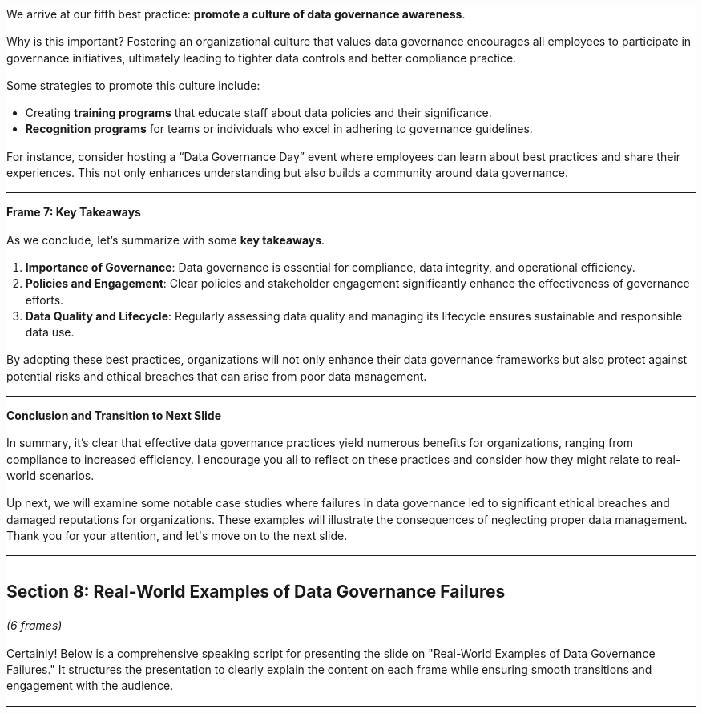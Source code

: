 We arrive at our fifth best practice: **promote a culture of data governance awareness**.

Why is this important? Fostering an organizational culture that values data governance encourages all employees to participate in governance initiatives, ultimately leading to tighter data controls and better compliance practice.

Some strategies to promote this culture include:

- Creating **training programs** that educate staff about data policies and their significance.
- **Recognition programs** for teams or individuals who excel in adhering to governance guidelines.

For instance, consider hosting a “Data Governance Day” event where employees can learn about best practices and share their experiences. This not only enhances understanding but also builds a community around data governance.

---

**Frame 7: Key Takeaways**

As we conclude, let’s summarize with some **key takeaways**.

1. **Importance of Governance**: Data governance is essential for compliance, data integrity, and operational efficiency.
2. **Policies and Engagement**: Clear policies and stakeholder engagement significantly enhance the effectiveness of governance efforts.
3. **Data Quality and Lifecycle**: Regularly assessing data quality and managing its lifecycle ensures sustainable and responsible data use.

By adopting these best practices, organizations will not only enhance their data governance frameworks but also protect against potential risks and ethical breaches that can arise from poor data management.

---

**Conclusion and Transition to Next Slide**

In summary, it’s clear that effective data governance practices yield numerous benefits for organizations, ranging from compliance to increased efficiency. I encourage you all to reflect on these practices and consider how they might relate to real-world scenarios.

Up next, we will examine some notable case studies where failures in data governance led to significant ethical breaches and damaged reputations for organizations. These examples will illustrate the consequences of neglecting proper data management. Thank you for your attention, and let's move on to the next slide.

---

## Section 8: Real-World Examples of Data Governance Failures
*(6 frames)*

Certainly! Below is a comprehensive speaking script for presenting the slide on "Real-World Examples of Data Governance Failures." It structures the presentation to clearly explain the content on each frame while ensuring smooth transitions and engagement with the audience. 

---

